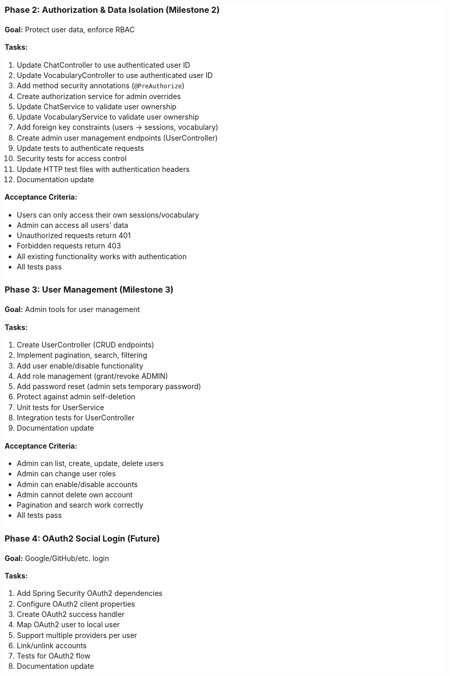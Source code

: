 ### Phase 2: Authorization & Data Isolation (Milestone 2)
**Goal:** Protect user data, enforce RBAC

**Tasks:**
1. Update ChatController to use authenticated user ID
2. Update VocabularyController to use authenticated user ID
3. Add method security annotations (`@PreAuthorize`)
4. Create authorization service for admin overrides
5. Update ChatService to validate user ownership
6. Update VocabularyService to validate user ownership
7. Add foreign key constraints (users → sessions, vocabulary)
8. Create admin user management endpoints (UserController)
9. Update tests to authenticate requests
10. Security tests for access control
11. Update HTTP test files with authentication headers
12. Documentation update

**Acceptance Criteria:**
- Users can only access their own sessions/vocabulary
- Admin can access all users' data
- Unauthorized requests return 401
- Forbidden requests return 403
- All existing functionality works with authentication
- All tests pass

### Phase 3: User Management (Milestone 3)
**Goal:** Admin tools for user management

**Tasks:**
1. Create UserController (CRUD endpoints)
2. Implement pagination, search, filtering
3. Add user enable/disable functionality
4. Add role management (grant/revoke ADMIN)
5. Add password reset (admin sets temporary password)
6. Protect against admin self-deletion
7. Unit tests for UserService
8. Integration tests for UserController
9. Documentation update

**Acceptance Criteria:**
- Admin can list, create, update, delete users
- Admin can change user roles
- Admin can enable/disable accounts
- Admin cannot delete own account
- Pagination and search work correctly
- All tests pass

### Phase 4: OAuth2 Social Login (Future)
**Goal:** Google/GitHub/etc. login

**Tasks:**
1. Add Spring Security OAuth2 dependencies
2. Configure OAuth2 client properties
3. Create OAuth2 success handler
4. Map OAuth2 user to local user
5. Support multiple providers per user
6. Link/unlink accounts
7. Tests for OAuth2 flow
8. Documentation update
